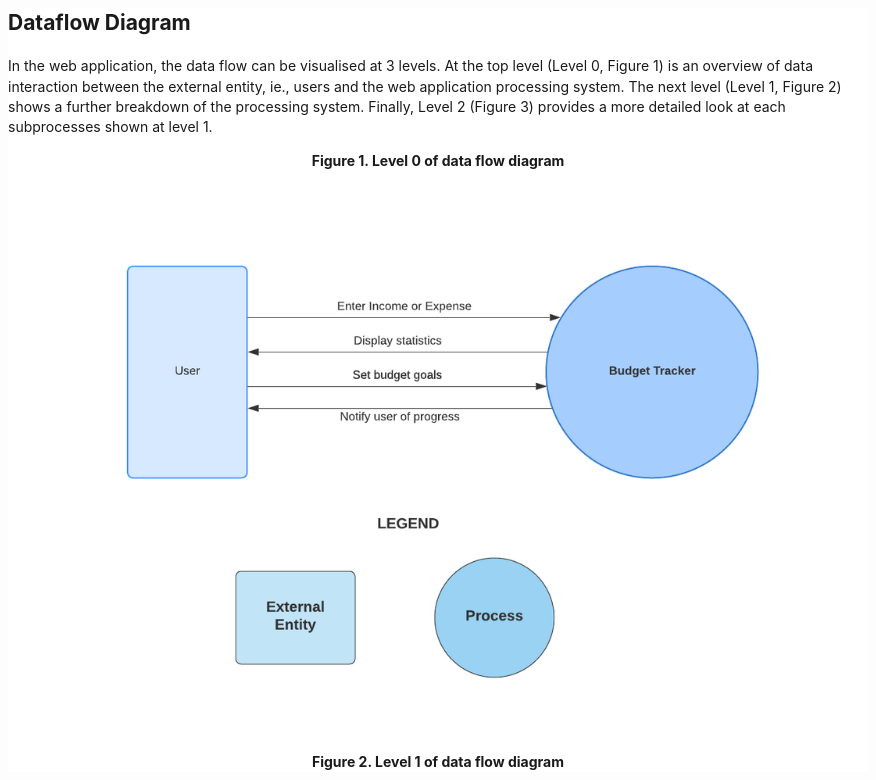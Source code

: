  
## Dataflow Diagram

In the web application, the data flow can be visualised at 3 levels. At the top level (Level 0, Figure 1) is an overview of data interaction between the external entity, ie., users and the web application processing system. The next level (Level 1, Figure 2) shows a further breakdown of the processing system. Finally, Level 2 (Figure 3) provides a more detailed look at each subprocesses shown at level 1.

<div align="center">
<p><strong>Figure 1. Level 0 of data flow diagram</strong><p>
<img src= "docs/dataflow-diagram-level-0.png" alt="data-flow-level-0" style="width: 800px;">
</div>
<div align="center">
<p><strong>Figure 2. Level 1 of data flow diagram</strong><p>